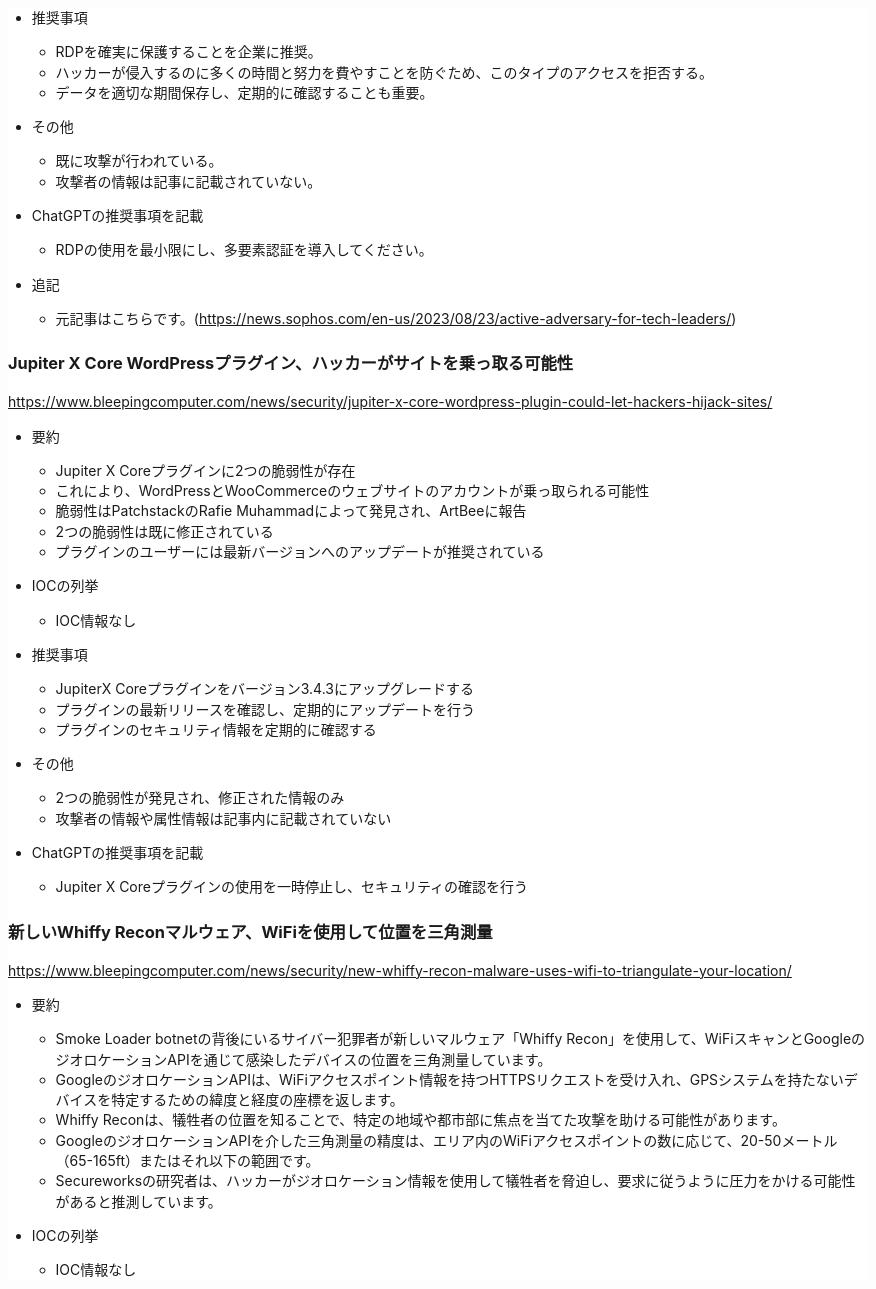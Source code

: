 - 推奨事項
    - RDPを確実に保護することを企業に推奨。
    - ハッカーが侵入するのに多くの時間と努力を費やすことを防ぐため、このタイプのアクセスを拒否する。
    - データを適切な期間保存し、定期的に確認することも重要。

- その他
    - 既に攻撃が行われている。
    - 攻撃者の情報は記事に記載されていない。

- ChatGPTの推奨事項を記載
    - RDPの使用を最小限にし、多要素認証を導入してください。

- 追記
    - 元記事はこちらです。(https://news.sophos.com/en-us/2023/08/23/active-adversary-for-tech-leaders/)

### Jupiter X Core WordPressプラグイン、ハッカーがサイトを乗っ取る可能性
https://www.bleepingcomputer.com/news/security/jupiter-x-core-wordpress-plugin-could-let-hackers-hijack-sites/

- 要約
    - Jupiter X Coreプラグインに2つの脆弱性が存在
    - これにより、WordPressとWooCommerceのウェブサイトのアカウントが乗っ取られる可能性
    - 脆弱性はPatchstackのRafie Muhammadによって発見され、ArtBeeに報告
    - 2つの脆弱性は既に修正されている
    - プラグインのユーザーには最新バージョンへのアップデートが推奨されている

- IOCの列挙
    - IOC情報なし

- 推奨事項
    - JupiterX Coreプラグインをバージョン3.4.3にアップグレードする
    - プラグインの最新リリースを確認し、定期的にアップデートを行う
    - プラグインのセキュリティ情報を定期的に確認する

- その他
    - 2つの脆弱性が発見され、修正された情報のみ
    - 攻撃者の情報や属性情報は記事内に記載されていない

- ChatGPTの推奨事項を記載
    - Jupiter X Coreプラグインの使用を一時停止し、セキュリティの確認を行う

### 新しいWhiffy Reconマルウェア、WiFiを使用して位置を三角測量
https://www.bleepingcomputer.com/news/security/new-whiffy-recon-malware-uses-wifi-to-triangulate-your-location/

- 要約
    - Smoke Loader botnetの背後にいるサイバー犯罪者が新しいマルウェア「Whiffy Recon」を使用して、WiFiスキャンとGoogleのジオロケーションAPIを通じて感染したデバイスの位置を三角測量しています。
    - GoogleのジオロケーションAPIは、WiFiアクセスポイント情報を持つHTTPSリクエストを受け入れ、GPSシステムを持たないデバイスを特定するための緯度と経度の座標を返します。
    - Whiffy Reconは、犠牲者の位置を知ることで、特定の地域や都市部に焦点を当てた攻撃を助ける可能性があります。
    - GoogleのジオロケーションAPIを介した三角測量の精度は、エリア内のWiFiアクセスポイントの数に応じて、20-50メートル（65-165ft）またはそれ以下の範囲です。
    - Secureworksの研究者は、ハッカーがジオロケーション情報を使用して犠牲者を脅迫し、要求に従うように圧力をかける可能性があると推測しています。

- IOCの列挙
    - IOC情報なし
